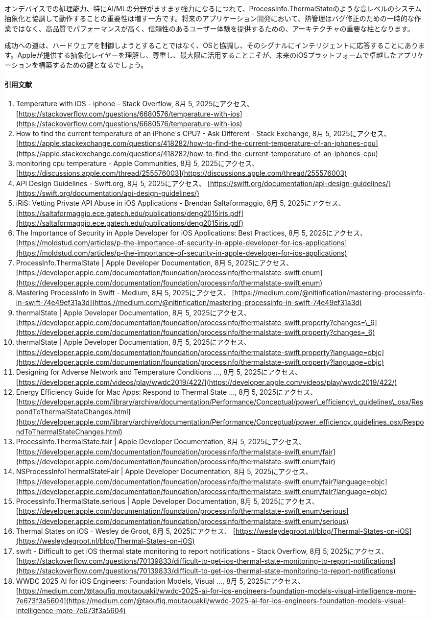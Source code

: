 オンデバイスでの処理能力、特にAI/MLの分野がますます強力になるにつれて、ProcessInfo.ThermalStateのような高レベルのシステム抽象化と協調して動作することの重要性は増す一方です。将来のアプリケーション開発において、熱管理はバグ修正のための一時的な作業ではなく、高品質でパフォーマンスが高く、信頼性のあるユーザー体験を提供するための、アーキテクチャの重要な柱となります。

成功への道は、ハードウェアを制御しようとすることではなく、OSと協調し、そのシグナルにインテリジェントに応答することにあります。Appleが提供する抽象化レイヤーを理解し、尊重し、最大限に活用することこそが、未来のiOSプラットフォームで卓越したアプリケーションを構築するための鍵となるでしょう。

#### **引用文献**

1. Temperature with iOS \- iphone \- Stack Overflow, 8月 5, 2025にアクセス、 [https://stackoverflow.com/questions/6680576/temperature-with-ios](https://stackoverflow.com/questions/6680576/temperature-with-ios)  
2. How to find the current temperature of an iPhone's CPU? \- Ask Different \- Stack Exchange, 8月 5, 2025にアクセス、 [https://apple.stackexchange.com/questions/418282/how-to-find-the-current-temperature-of-an-iphones-cpu](https://apple.stackexchange.com/questions/418282/how-to-find-the-current-temperature-of-an-iphones-cpu)  
3. monitoring cpu temperature \- Apple Communities, 8月 5, 2025にアクセス、 [https://discussions.apple.com/thread/255576003](https://discussions.apple.com/thread/255576003)  
4. API Design Guidelines \- Swift.org, 8月 5, 2025にアクセス、 [https://swift.org/documentation/api-design-guidelines/](https://swift.org/documentation/api-design-guidelines/)  
5. iRiS: Vetting Private API Abuse in iOS Applications \- Brendan Saltaformaggio, 8月 5, 2025にアクセス、 [https://saltaformaggio.ece.gatech.edu/publications/deng2015iris.pdf](https://saltaformaggio.ece.gatech.edu/publications/deng2015iris.pdf)  
6. The Importance of Security in Apple Developer for iOS Applications: Best Practices, 8月 5, 2025にアクセス、 [https://moldstud.com/articles/p-the-importance-of-security-in-apple-developer-for-ios-applications](https://moldstud.com/articles/p-the-importance-of-security-in-apple-developer-for-ios-applications)  
7. ProcessInfo.ThermalState | Apple Developer Documentation, 8月 5, 2025にアクセス、 [https://developer.apple.com/documentation/foundation/processinfo/thermalstate-swift.enum](https://developer.apple.com/documentation/foundation/processinfo/thermalstate-swift.enum)  
8. Mastering ProcessInfo in Swift \- Medium, 8月 5, 2025にアクセス、 [https://medium.com/@nitinfication/mastering-processinfo-in-swift-74e49ef31a3d](https://medium.com/@nitinfication/mastering-processinfo-in-swift-74e49ef31a3d)  
9. thermalState | Apple Developer Documentation, 8月 5, 2025にアクセス、 [https://developer.apple.com/documentation/foundation/processinfo/thermalstate-swift.property?changes=\_6](https://developer.apple.com/documentation/foundation/processinfo/thermalstate-swift.property?changes=_6)  
10. thermalState | Apple Developer Documentation, 8月 5, 2025にアクセス、 [https://developer.apple.com/documentation/foundation/processinfo/thermalstate-swift.property?language=objc](https://developer.apple.com/documentation/foundation/processinfo/thermalstate-swift.property?language=objc)  
11. Designing for Adverse Network and Temperature Conditions ..., 8月 5, 2025にアクセス、 [https://developer.apple.com/videos/play/wwdc2019/422/](https://developer.apple.com/videos/play/wwdc2019/422/)  
12. Energy Efficiency Guide for Mac Apps: Respond to Thermal State ..., 8月 5, 2025にアクセス、 [https://developer.apple.com/library/archive/documentation/Performance/Conceptual/power\_efficiency\_guidelines\_osx/RespondToThermalStateChanges.html](https://developer.apple.com/library/archive/documentation/Performance/Conceptual/power_efficiency_guidelines_osx/RespondToThermalStateChanges.html)  
13. ProcessInfo.ThermalState.fair | Apple Developer Documentation, 8月 5, 2025にアクセス、 [https://developer.apple.com/documentation/foundation/processinfo/thermalstate-swift.enum/fair](https://developer.apple.com/documentation/foundation/processinfo/thermalstate-swift.enum/fair)  
14. NSProcessInfoThermalStateFair | Apple Developer Documentation, 8月 5, 2025にアクセス、 [https://developer.apple.com/documentation/foundation/processinfo/thermalstate-swift.enum/fair?language=objc](https://developer.apple.com/documentation/foundation/processinfo/thermalstate-swift.enum/fair?language=objc)  
15. ProcessInfo.ThermalState.serious | Apple Developer Documentation, 8月 5, 2025にアクセス、 [https://developer.apple.com/documentation/foundation/processinfo/thermalstate-swift.enum/serious](https://developer.apple.com/documentation/foundation/processinfo/thermalstate-swift.enum/serious)  
16. Thermal States on iOS \- Wesley de Groot, 8月 5, 2025にアクセス、 [https://wesleydegroot.nl/blog/Thermal-States-on-iOS](https://wesleydegroot.nl/blog/Thermal-States-on-iOS)  
17. swift \- Difficult to get iOS thermal state monitoring to report notifications \- Stack Overflow, 8月 5, 2025にアクセス、 [https://stackoverflow.com/questions/70139833/difficult-to-get-ios-thermal-state-monitoring-to-report-notifications](https://stackoverflow.com/questions/70139833/difficult-to-get-ios-thermal-state-monitoring-to-report-notifications)  
18. WWDC 2025 AI for iOS Engineers: Foundation Models, Visual ..., 8月 5, 2025にアクセス、 [https://medium.com/@taoufiq.moutaouakil/wwdc-2025-ai-for-ios-engineers-foundation-models-visual-intelligence-more-7e673f3a5604](https://medium.com/@taoufiq.moutaouakil/wwdc-2025-ai-for-ios-engineers-foundation-models-visual-intelligence-more-7e673f3a5604)  